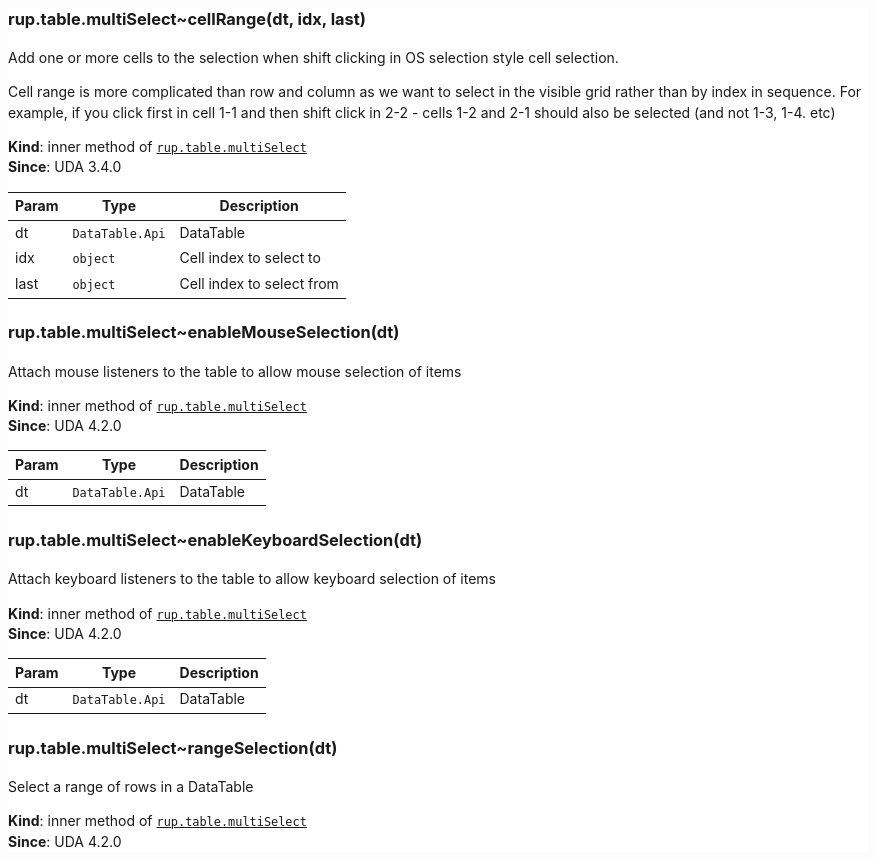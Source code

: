 <a name="module_rup.table.multiSelect..cellRange"></a>

### rup.table.multiSelect~cellRange(dt, idx, last)
Add one or more cells to the selection when shift clicking in OS selection
style cell selection.

Cell range is more complicated than row and column as we want to select
in the visible grid rather than by index in sequence. For example, if you
click first in cell 1-1 and then shift click in 2-2 - cells 1-2 and 2-1
should also be selected (and not 1-3, 1-4. etc)

**Kind**: inner method of [<code>rup.table.multiSelect</code>](#module_rup.table.multiSelect)  
**Since**: UDA 3.4.0  

| Param | Type | Description |
| --- | --- | --- |
| dt | <code>DataTable.Api</code> | DataTable |
| idx | <code>object</code> | Cell index to select to |
| last | <code>object</code> | Cell index to select from |

<a name="module_rup.table.multiSelect..enableMouseSelection"></a>

### rup.table.multiSelect~enableMouseSelection(dt)
Attach mouse listeners to the table to allow mouse selection of items

**Kind**: inner method of [<code>rup.table.multiSelect</code>](#module_rup.table.multiSelect)  
**Since**: UDA 4.2.0  

| Param | Type | Description |
| --- | --- | --- |
| dt | <code>DataTable.Api</code> | DataTable |

<a name="module_rup.table.multiSelect..enableKeyboardSelection"></a>

### rup.table.multiSelect~enableKeyboardSelection(dt)
Attach keyboard listeners to the table to allow keyboard selection of items

**Kind**: inner method of [<code>rup.table.multiSelect</code>](#module_rup.table.multiSelect)  
**Since**: UDA 4.2.0  

| Param | Type | Description |
| --- | --- | --- |
| dt | <code>DataTable.Api</code> | DataTable |

<a name="module_rup.table.multiSelect..rangeSelection"></a>

### rup.table.multiSelect~rangeSelection(dt)
Select a range of rows in a DataTable

**Kind**: inner method of [<code>rup.table.multiSelect</code>](#module_rup.table.multiSelect)  
**Since**: UDA 4.2.0  
